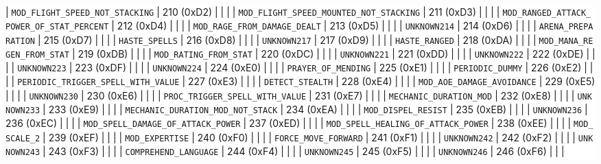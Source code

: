 | `MOD_FLIGHT_SPEED_NOT_STACKING` | 210 (0xD2) |  |  |
| `MOD_FLIGHT_SPEED_MOUNTED_NOT_STACKING` | 211 (0xD3) |  |  |
| `MOD_RANGED_ATTACK_POWER_OF_STAT_PERCENT` | 212 (0xD4) |  |  |
| `MOD_RAGE_FROM_DAMAGE_DEALT` | 213 (0xD5) |  |  |
| `UNKNOWN214` | 214 (0xD6) |  |  |
| `ARENA_PREPARATION` | 215 (0xD7) |  |  |
| `HASTE_SPELLS` | 216 (0xD8) |  |  |
| `UNKNOWN217` | 217 (0xD9) |  |  |
| `HASTE_RANGED` | 218 (0xDA) |  |  |
| `MOD_MANA_REGEN_FROM_STAT` | 219 (0xDB) |  |  |
| `MOD_RATING_FROM_STAT` | 220 (0xDC) |  |  |
| `UNKNOWN221` | 221 (0xDD) |  |  |
| `UNKNOWN222` | 222 (0xDE) |  |  |
| `UNKNOWN223` | 223 (0xDF) |  |  |
| `UNKNOWN224` | 224 (0xE0) |  |  |
| `PRAYER_OF_MENDING` | 225 (0xE1) |  |  |
| `PERIODIC_DUMMY` | 226 (0xE2) |  |  |
| `PERIODIC_TRIGGER_SPELL_WITH_VALUE` | 227 (0xE3) |  |  |
| `DETECT_STEALTH` | 228 (0xE4) |  |  |
| `MOD_AOE_DAMAGE_AVOIDANCE` | 229 (0xE5) |  |  |
| `UNKNOWN230` | 230 (0xE6) |  |  |
| `PROC_TRIGGER_SPELL_WITH_VALUE` | 231 (0xE7) |  |  |
| `MECHANIC_DURATION_MOD` | 232 (0xE8) |  |  |
| `UNKNOWN233` | 233 (0xE9) |  |  |
| `MECHANIC_DURATION_MOD_NOT_STACK` | 234 (0xEA) |  |  |
| `MOD_DISPEL_RESIST` | 235 (0xEB) |  |  |
| `UNKNOWN236` | 236 (0xEC) |  |  |
| `MOD_SPELL_DAMAGE_OF_ATTACK_POWER` | 237 (0xED) |  |  |
| `MOD_SPELL_HEALING_OF_ATTACK_POWER` | 238 (0xEE) |  |  |
| `MOD_SCALE_2` | 239 (0xEF) |  |  |
| `MOD_EXPERTISE` | 240 (0xF0) |  |  |
| `FORCE_MOVE_FORWARD` | 241 (0xF1) |  |  |
| `UNKNOWN242` | 242 (0xF2) |  |  |
| `UNKNOWN243` | 243 (0xF3) |  |  |
| `COMPREHEND_LANGUAGE` | 244 (0xF4) |  |  |
| `UNKNOWN245` | 245 (0xF5) |  |  |
| `UNKNOWN246` | 246 (0xF6) |  |  |